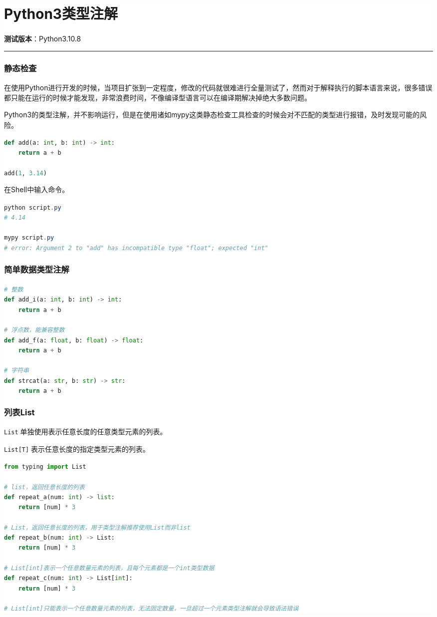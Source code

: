 Python3类型注解
================================================================================

__测试版本__：Python3.10.8

--------------------------------------------------------------------------------

### 静态检查

在使用Python进行开发的时候，当项目扩张到一定程度，修改的代码就很难进行全量测试了，然而对于解释执行的脚本语言来说，很多错误都只能在运行的时候才能发现，非常浪费时间，不像编译型语言可以在编译期解决掉绝大多数问题。

Python3的类型注解，并不影响运行，但是在使用诸如mypy这类静态检查工具检查的时候会对不匹配的类型进行报错，及时发现可能的风险。

```python
def add(a: int, b: int) -> int:
    return a + b

add(1, 3.14)
```

在Shell中输入命令。

```powershell
python script.py
# 4.14

mypy script.py
# error: Argument 2 to "add" has incompatible type "float"; expected "int"
```

### 简单数据类型注解

```python
# 整数
def add_i(a: int, b: int) -> int:
    return a + b

# 浮点数，能兼容整数
def add_f(a: float, b: float) -> float:
    return a + b

# 字符串
def strcat(a: str, b: str) -> str:
    return a + b
```

### 列表List

`List` 单独使用表示任意长度的任意类型元素的列表。

`List[T]` 表示任意长度的指定类型元素的列表。

```python
from typing import List

# list，返回任意长度的列表
def repeat_a(num: int) -> list:
    return [num] * 3

# List，返回任意长度的列表，用于类型注解推荐使用List而非list
def repeat_b(num: int) -> List:
    return [num] * 3

# List[int]表示一个任意数量元素的列表，且每个元素都是一个int类型数据
def repeat_c(num: int) -> List[int]:
    return [num] * 3

# List[int]只能表示一个任意数量元素的列表，无法固定数量，一旦超过一个元素类型注解就会导致语法错误
```